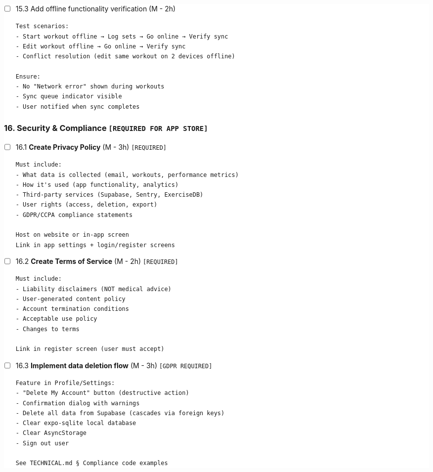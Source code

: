 - [ ] 15.3 Add offline functionality verification (M - 2h)

  ```
  Test scenarios:
  - Start workout offline → Log sets → Go online → Verify sync
  - Edit workout offline → Go online → Verify sync
  - Conflict resolution (edit same workout on 2 devices offline)

  Ensure:
  - No "Network error" shown during workouts
  - Sync queue indicator visible
  - User notified when sync completes
  ```

### 16. Security & Compliance `[REQUIRED FOR APP STORE]`

- [ ] 16.1 **Create Privacy Policy** (M - 3h) `[REQUIRED]`

  ```
  Must include:
  - What data is collected (email, workouts, performance metrics)
  - How it's used (app functionality, analytics)
  - Third-party services (Supabase, Sentry, ExerciseDB)
  - User rights (access, deletion, export)
  - GDPR/CCPA compliance statements

  Host on website or in-app screen
  Link in app settings + login/register screens
  ```

- [ ] 16.2 **Create Terms of Service** (M - 2h) `[REQUIRED]`

  ```
  Must include:
  - Liability disclaimers (NOT medical advice)
  - User-generated content policy
  - Account termination conditions
  - Acceptable use policy
  - Changes to terms

  Link in register screen (user must accept)
  ```

- [ ] 16.3 **Implement data deletion flow** (M - 3h) `[GDPR REQUIRED]`

  ```
  Feature in Profile/Settings:
  - "Delete My Account" button (destructive action)
  - Confirmation dialog with warnings
  - Delete all data from Supabase (cascades via foreign keys)
  - Clear expo-sqlite local database
  - Clear AsyncStorage
  - Sign out user

  See TECHNICAL.md § Compliance code examples
  ```
